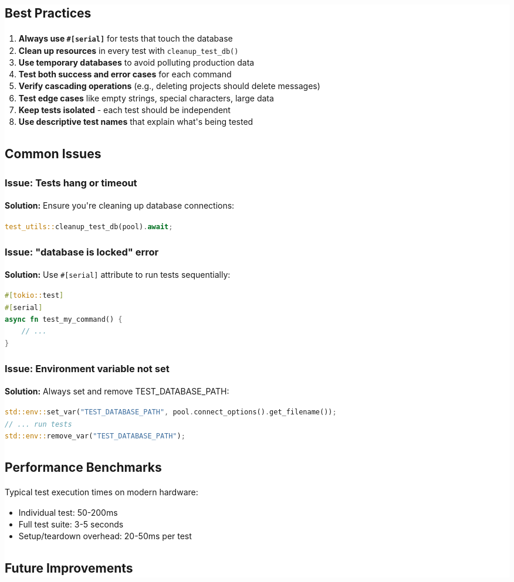 ## Best Practices

1. **Always use `#[serial]`** for tests that touch the database
2. **Clean up resources** in every test with `cleanup_test_db()`
3. **Use temporary databases** to avoid polluting production data
4. **Test both success and error cases** for each command
5. **Verify cascading operations** (e.g., deleting projects should delete messages)
6. **Test edge cases** like empty strings, special characters, large data
7. **Keep tests isolated** - each test should be independent
8. **Use descriptive test names** that explain what's being tested

## Common Issues

### Issue: Tests hang or timeout

**Solution:** Ensure you're cleaning up database connections:

```rust
test_utils::cleanup_test_db(pool).await;
```

### Issue: "database is locked" error

**Solution:** Use `#[serial]` attribute to run tests sequentially:

```rust
#[tokio::test]
#[serial]
async fn test_my_command() {
    // ...
}
```

### Issue: Environment variable not set

**Solution:** Always set and remove TEST_DATABASE_PATH:

```rust
std::env::set_var("TEST_DATABASE_PATH", pool.connect_options().get_filename());
// ... run tests
std::env::remove_var("TEST_DATABASE_PATH");
```

## Performance Benchmarks

Typical test execution times on modern hardware:

- Individual test: 50-200ms
- Full test suite: 3-5 seconds
- Setup/teardown overhead: 20-50ms per test

## Future Improvements
